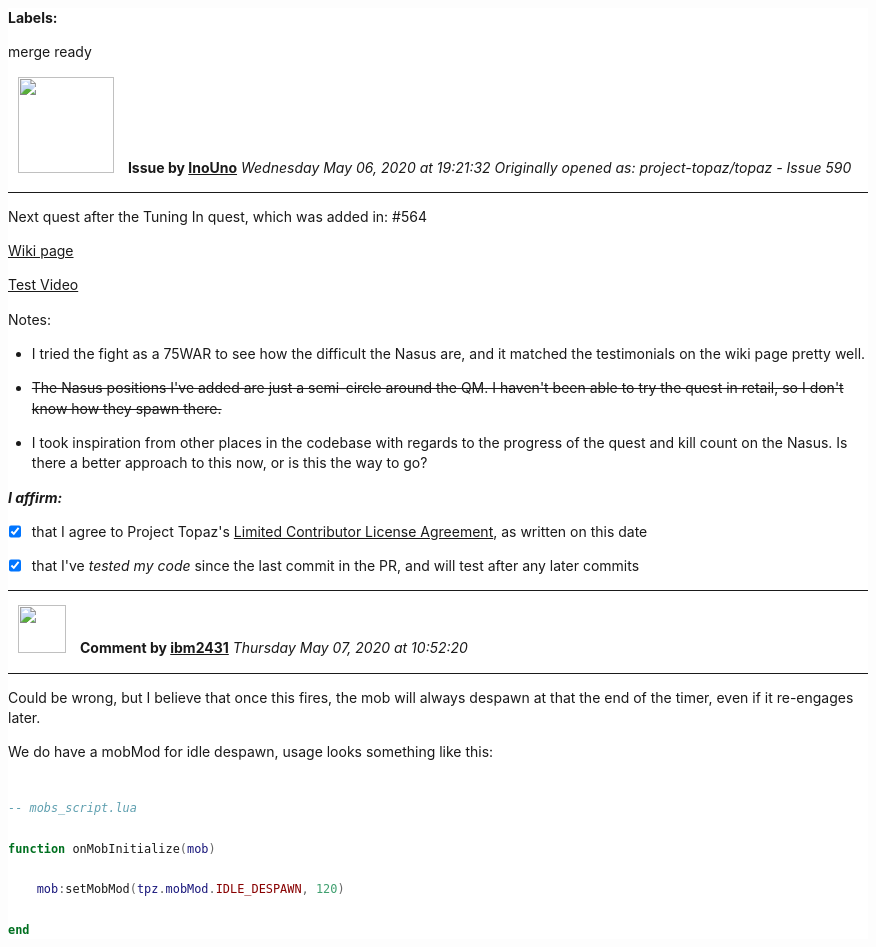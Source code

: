 **Labels:**

merge ready



<a href="https://github.com/InoUno"><img src="https://avatars3.githubusercontent.com/u/774909?v=4" width="96" height="96" hspace="10"></img></a> **Issue by [InoUno](https://github.com/InoUno)**
_Wednesday May 06, 2020 at 19:21:32_
_Originally opened as: project-topaz/topaz - Issue 590_

----

Next quest after the Tuning In quest, which was added in: #564



[Wiki page](https://ffxiclopedia.fandom.com/wiki/Tuning_Out)

[Test Video](https://www.youtube.com/watch?v=Kosx845G82o)



Notes:

* I tried the fight as a 75WAR to see how the difficult the Nasus are, and it matched the testimonials on the wiki page pretty well.

* ~~The Nasus positions I've added are just a semi-circle around the QM. I haven't been able to try the quest in retail, so I don't know how they spawn there.~~

* I took inspiration from other places in the codebase with regards to the progress of the quest and kill count on the Nasus. Is there a better approach to this now, or is this the way to go?





**_I affirm:_**

- [x] that I agree to Project Topaz's [Limited Contributor License Agreement](http://project-topaz.com/blob/release/CONTRIBUTOR_AGREEMENT.md), as written on this date

- [x] that I've _tested my code_ since the last commit in the PR, and will test after any later commits






----
<a href="https://github.com/ibm2431"><img src="https://avatars3.githubusercontent.com/u/13112942?v=4" width="48" height="48" hspace="10"></img></a> **Comment by [ibm2431](https://github.com/ibm2431)**
_Thursday May 07, 2020 at 10:52:20_

----

Could be wrong, but I believe that once this fires, the mob will always despawn at that the end of the timer, even if it re-engages later.



We do have a mobMod for idle despawn, usage looks something like this:

```lua

-- mobs_script.lua

function onMobInitialize(mob)

    mob:setMobMod(tpz.mobMod.IDLE_DESPAWN, 120)

end

```
